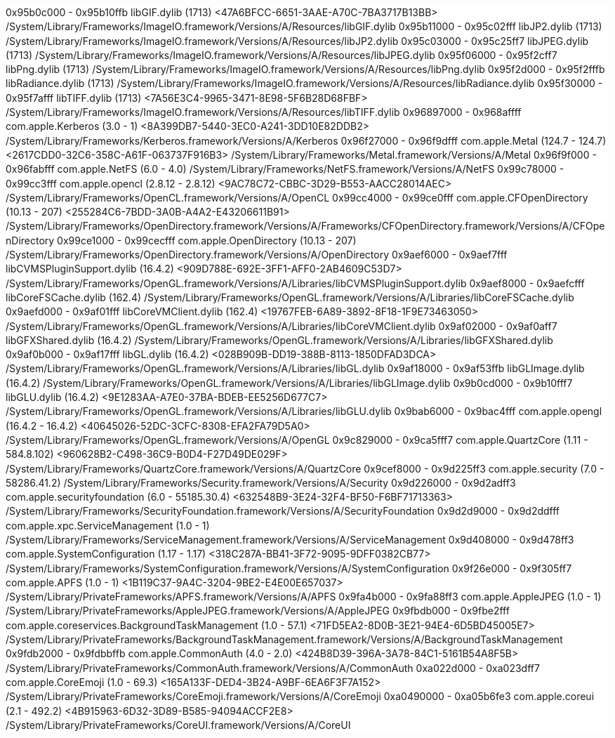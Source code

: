 0x95b0c000 - 0x95b10ffb  libGIF.dylib (1713) <47A6BFCC-6651-3AAE-A70C-7BA3717B13BB> /System/Library/Frameworks/ImageIO.framework/Versions/A/Resources/libGIF.dylib
0x95b11000 - 0x95c02fff  libJP2.dylib (1713) <D1075C88-406B-3EAF-9270-9B3762D97803> /System/Library/Frameworks/ImageIO.framework/Versions/A/Resources/libJP2.dylib
0x95c03000 - 0x95c25ff7  libJPEG.dylib (1713) <EFD86068-C17E-32AD-B4A5-79C20BC93411> /System/Library/Frameworks/ImageIO.framework/Versions/A/Resources/libJPEG.dylib
0x95f06000 - 0x95f2cff7  libPng.dylib (1713) <A10259A1-2581-3642-946D-5B3F101615EC> /System/Library/Frameworks/ImageIO.framework/Versions/A/Resources/libPng.dylib
0x95f2d000 - 0x95f2fffb  libRadiance.dylib (1713) <EE872547-4C9F-397B-B41B-C79FEEE68267> /System/Library/Frameworks/ImageIO.framework/Versions/A/Resources/libRadiance.dylib
0x95f30000 - 0x95f7afff  libTIFF.dylib (1713) <7A56E3C4-9965-3471-8E98-5F6B28D68FBF> /System/Library/Frameworks/ImageIO.framework/Versions/A/Resources/libTIFF.dylib
0x96897000 - 0x968affff  com.apple.Kerberos (3.0 - 1) <8A399DB7-5440-3EC0-A241-3DD10E82DDB2> /System/Library/Frameworks/Kerberos.framework/Versions/A/Kerberos
0x96f27000 - 0x96f9dfff  com.apple.Metal (124.7 - 124.7) <2617CDD0-32C6-358C-A61F-063737F916B3> /System/Library/Frameworks/Metal.framework/Versions/A/Metal
0x96f9f000 - 0x96fabfff  com.apple.NetFS (6.0 - 4.0) <F37A4DA0-AAB6-3F0B-BA18-E322BFA52CC4> /System/Library/Frameworks/NetFS.framework/Versions/A/NetFS
0x99c78000 - 0x99cc3fff  com.apple.opencl (2.8.12 - 2.8.12) <9AC78C72-CBBC-3D29-B553-AACC28014AEC> /System/Library/Frameworks/OpenCL.framework/Versions/A/OpenCL
0x99cc4000 - 0x99ce0fff  com.apple.CFOpenDirectory (10.13 - 207) <255284C6-7BDD-3A0B-A4A2-E43206611B91> /System/Library/Frameworks/OpenDirectory.framework/Versions/A/Frameworks/CFOpenDirectory.framework/Versions/A/CFOpenDirectory
0x99ce1000 - 0x99cecfff  com.apple.OpenDirectory (10.13 - 207) <ECB33DA6-A0A3-3378-AB7A-2C10D395904E> /System/Library/Frameworks/OpenDirectory.framework/Versions/A/OpenDirectory
0x9aef6000 - 0x9aef7fff  libCVMSPluginSupport.dylib (16.4.2) <909D788E-692E-3FF1-AFF0-2AB4609C53D7> /System/Library/Frameworks/OpenGL.framework/Versions/A/Libraries/libCVMSPluginSupport.dylib
0x9aef8000 - 0x9aefcfff  libCoreFSCache.dylib (162.4) <D53B0D41-0774-3C6A-BB59-8BA7DB8A8374> /System/Library/Frameworks/OpenGL.framework/Versions/A/Libraries/libCoreFSCache.dylib
0x9aefd000 - 0x9af01fff  libCoreVMClient.dylib (162.4) <19767FEB-6A89-3892-8F18-1F9E73463050> /System/Library/Frameworks/OpenGL.framework/Versions/A/Libraries/libCoreVMClient.dylib
0x9af02000 - 0x9af0aff7  libGFXShared.dylib (16.4.2) <F62281F1-9495-3589-A576-75D84880D42D> /System/Library/Frameworks/OpenGL.framework/Versions/A/Libraries/libGFXShared.dylib
0x9af0b000 - 0x9af17fff  libGL.dylib (16.4.2) <028B909B-DD19-388B-8113-1850DFAD3DCA> /System/Library/Frameworks/OpenGL.framework/Versions/A/Libraries/libGL.dylib
0x9af18000 - 0x9af53ffb  libGLImage.dylib (16.4.2) <AE5E3974-656A-3F88-956E-F28192BA98C3> /System/Library/Frameworks/OpenGL.framework/Versions/A/Libraries/libGLImage.dylib
0x9b0cd000 - 0x9b10fff7  libGLU.dylib (16.4.2) <9E1283AA-A7E0-37BA-BDEB-EE5256D677C7> /System/Library/Frameworks/OpenGL.framework/Versions/A/Libraries/libGLU.dylib
0x9bab6000 - 0x9bac4fff  com.apple.opengl (16.4.2 - 16.4.2) <40645026-52DC-3CFC-8308-EFA2FA79D5A0> /System/Library/Frameworks/OpenGL.framework/Versions/A/OpenGL
0x9c829000 - 0x9ca5fff7  com.apple.QuartzCore (1.11 - 584.8.102) <960628B2-C498-36C9-B0D4-F27D49DE029F> /System/Library/Frameworks/QuartzCore.framework/Versions/A/QuartzCore
0x9cef8000 - 0x9d225ff3  com.apple.security (7.0 - 58286.41.2) <F64D64CD-4E80-3384-92F0-56D2A464F7B4> /System/Library/Frameworks/Security.framework/Versions/A/Security
0x9d226000 - 0x9d2adff3  com.apple.securityfoundation (6.0 - 55185.30.4) <632548B9-3E24-32F4-BF50-F6BF71713363> /System/Library/Frameworks/SecurityFoundation.framework/Versions/A/SecurityFoundation
0x9d2d9000 - 0x9d2ddfff  com.apple.xpc.ServiceManagement (1.0 - 1) <B09C1309-46A2-3081-B489-DCE549A8BA46> /System/Library/Frameworks/ServiceManagement.framework/Versions/A/ServiceManagement
0x9d408000 - 0x9d478ff3  com.apple.SystemConfiguration (1.17 - 1.17) <318C287A-BB41-3F72-9095-9DFF0382CB77> /System/Library/Frameworks/SystemConfiguration.framework/Versions/A/SystemConfiguration
0x9f26e000 - 0x9f305ff7  com.apple.APFS (1.0 - 1) <1B119C37-9A4C-3204-9BE2-E4E00E657037> /System/Library/PrivateFrameworks/APFS.framework/Versions/A/APFS
0x9fa4b000 - 0x9fa88ff3  com.apple.AppleJPEG (1.0 - 1) <E87393BB-6140-389C-BF53-36B3985A56D3> /System/Library/PrivateFrameworks/AppleJPEG.framework/Versions/A/AppleJPEG
0x9fbdb000 - 0x9fbe2fff  com.apple.coreservices.BackgroundTaskManagement (1.0 - 57.1) <71FD5EA2-8D0B-3E21-94E4-6D5BD45005E7> /System/Library/PrivateFrameworks/BackgroundTaskManagement.framework/Versions/A/BackgroundTaskManagement
0x9fdb2000 - 0x9fdbbffb  com.apple.CommonAuth (4.0 - 2.0) <424B8D39-396A-3A78-84C1-5161B54A8F5B> /System/Library/PrivateFrameworks/CommonAuth.framework/Versions/A/CommonAuth
0xa022d000 - 0xa023dff7  com.apple.CoreEmoji (1.0 - 69.3) <165A133F-DED4-3B24-A9BF-6EA6F3F7A152> /System/Library/PrivateFrameworks/CoreEmoji.framework/Versions/A/CoreEmoji
0xa0490000 - 0xa05b6fe3  com.apple.coreui (2.1 - 492.2) <4B915963-6D32-3D89-B585-94094ACCF2E8> /System/Library/PrivateFrameworks/CoreUI.framework/Versions/A/CoreUI
